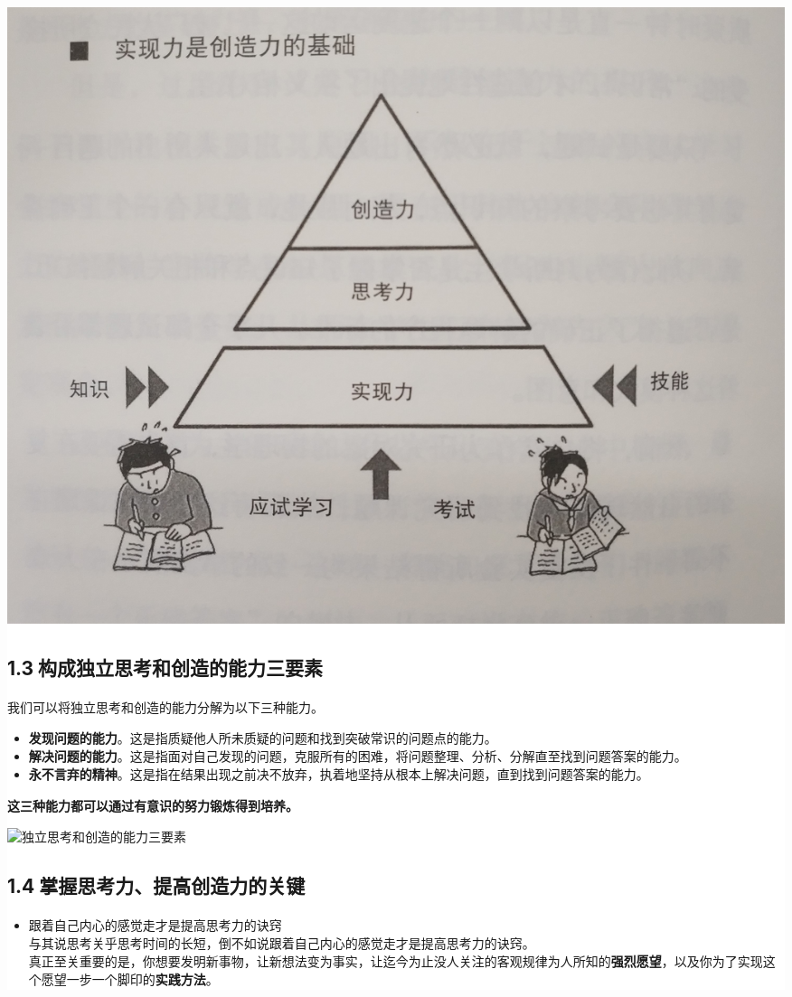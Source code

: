 ![实现力是创造力的基础](https://github.com/eecsfuture/Blog/blob/master/assets/Thinking/Foundation-of-creativity.jpg)

## 1.3 构成独立思考和创造的能力三要素

我们可以将独立思考和创造的能力分解为以下三种能力。

* **发现问题的能力**。这是指质疑他人所未质疑的问题和找到突破常识的问题点的能力。
* **解决问题的能力**。这是指面对自己发现的问题，克服所有的困难，将问题整理、分析、分解直至找到问题答案的能力。
* **永不言弃的精神**。这是指在结果出现之前决不放弃，执着地坚持从根本上解决问题，直到找到问题答案的能力。

**这三种能力都可以通过有意识的努力锻炼得到培养。**

![独立思考和创造的能力三要素](https://github.com/eecsfuture/Blog/blob/master/assets\Thinking\Three-elements-of-ability.jpg)

## 1.4 掌握思考力、提高创造力的关键

* 跟着自己内心的感觉走才是提高思考力的诀窍  
与其说思考关乎思考时间的长短，倒不如说跟着自己内心的感觉走才是提高思考力的诀窍。  
真正至关重要的是，你想要发明新事物，让新想法变为事实，让迄今为止没人关注的客观规律为人所知的**强烈愿望**，以及你为了实现这个愿望一步一个脚印的**实践方法**。
